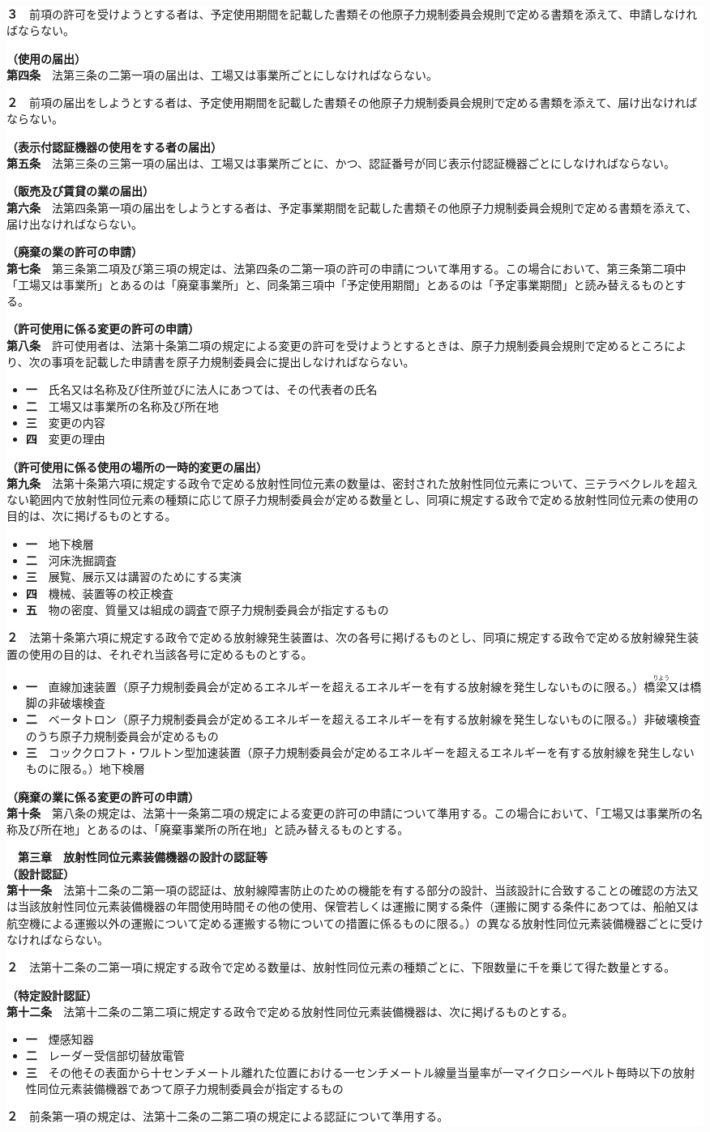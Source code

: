 **３**　前項の許可を受けようとする者は、予定使用期間を記載した書類その他原子力規制委員会規則で定める書類を添えて、申請しなければならない。  
  
**（使用の届出）**  
**第四条**　法第三条の二第一項の届出は、工場又は事業所ごとにしなければならない。  
  
**２**　前項の届出をしようとする者は、予定使用期間を記載した書類その他原子力規制委員会規則で定める書類を添えて、届け出なければならない。  
  
**（表示付認証機器の使用をする者の届出）**  
**第五条**　法第三条の三第一項の届出は、工場又は事業所ごとに、かつ、認証番号が同じ表示付認証機器ごとにしなければならない。  
  
**（販売及び賃貸の業の届出）**  
**第六条**　法第四条第一項の届出をしようとする者は、予定事業期間を記載した書類その他原子力規制委員会規則で定める書類を添えて、届け出なければならない。  
  
**（廃棄の業の許可の申請）**  
**第七条**　第三条第二項及び第三項の規定は、法第四条の二第一項の許可の申請について準用する。この場合において、第三条第二項中「工場又は事業所」とあるのは「廃棄事業所」と、同条第三項中「予定使用期間」とあるのは「予定事業期間」と読み替えるものとする。  
  
**（許可使用に係る変更の許可の申請）**  
**第八条**　許可使用者は、法第十条第二項の規定による変更の許可を受けようとするときは、原子力規制委員会規則で定めるところにより、次の事項を記載した申請書を原子力規制委員会に提出しなければならない。  
* **一**　氏名又は名称及び住所並びに法人にあつては、その代表者の氏名  
* **二**　工場又は事業所の名称及び所在地  
* **三**　変更の内容  
* **四**　変更の理由  
  
**（許可使用に係る使用の場所の一時的変更の届出）**  
**第九条**　法第十条第六項に規定する政令で定める放射性同位元素の数量は、密封された放射性同位元素について、三テラベクレルを超えない範囲内で放射性同位元素の種類に応じて原子力規制委員会が定める数量とし、同項に規定する政令で定める放射性同位元素の使用の目的は、次に掲げるものとする。  
* **一**　地下検層  
* **二**　河床洗掘調査  
* **三**　展覧、展示又は講習のためにする実演  
* **四**　機械、装置等の校正検査  
* **五**　物の密度、質量又は組成の調査で原子力規制委員会が指定するもの  
  
**２**　法第十条第六項に規定する政令で定める放射線発生装置は、次の各号に掲げるものとし、同項に規定する政令で定める放射線発生装置の使用の目的は、それぞれ当該各号に定めるものとする。  
* **一**　直線加速装置（原子力規制委員会が定めるエネルギーを超えるエネルギーを有する放射線を発生しないものに限る。）橋<ruby>梁<rt>りよう</rt></ruby>又は橋脚の非破壊検査  
* **二**　ベータトロン（原子力規制委員会が定めるエネルギーを超えるエネルギーを有する放射線を発生しないものに限る。）非破壊検査のうち原子力規制委員会が定めるもの  
* **三**　コッククロフト・ワルトン型加速装置（原子力規制委員会が定めるエネルギーを超えるエネルギーを有する放射線を発生しないものに限る。）地下検層  
  
**（廃棄の業に係る変更の許可の申請）**  
**第十条**　第八条の規定は、法第十一条第二項の規定による変更の許可の申請について準用する。この場合において、「工場又は事業所の名称及び所在地」とあるのは、「廃棄事業所の所在地」と読み替えるものとする。  
  
&emsp;**第三章　放射性同位元素装備機器の設計の認証等**  
**（設計認証）**  
**第十一条**　法第十二条の二第一項の認証は、放射線障害防止のための機能を有する部分の設計、当該設計に合致することの確認の方法又は当該放射性同位元素装備機器の年間使用時間その他の使用、保管若しくは運搬に関する条件（運搬に関する条件にあつては、船舶又は航空機による運搬以外の運搬について定める運搬する物についての措置に係るものに限る。）の異なる放射性同位元素装備機器ごとに受けなければならない。  
  
**２**　法第十二条の二第一項に規定する政令で定める数量は、放射性同位元素の種類ごとに、下限数量に千を乗じて得た数量とする。  
  
**（特定設計認証）**  
**第十二条**　法第十二条の二第二項に規定する政令で定める放射性同位元素装備機器は、次に掲げるものとする。  
* **一**　煙感知器  
* **二**　レーダー受信部切替放電管  
* **三**　その他その表面から十センチメートル離れた位置における一センチメートル線量当量率が一マイクロシーベルト毎時以下の放射性同位元素装備機器であつて原子力規制委員会が指定するもの  
  
**２**　前条第一項の規定は、法第十二条の二第二項の規定による認証について準用する。  
  